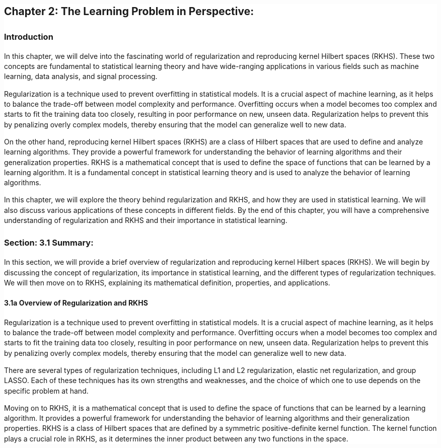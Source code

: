 ## Chapter 2: The Learning Problem in Perspective:




### Introduction

In this chapter, we will delve into the fascinating world of regularization and reproducing kernel Hilbert spaces (RKHS). These two concepts are fundamental to statistical learning theory and have wide-ranging applications in various fields such as machine learning, data analysis, and signal processing.

Regularization is a technique used to prevent overfitting in statistical models. It is a crucial aspect of machine learning, as it helps to balance the trade-off between model complexity and performance. Overfitting occurs when a model becomes too complex and starts to fit the training data too closely, resulting in poor performance on new, unseen data. Regularization helps to prevent this by penalizing overly complex models, thereby ensuring that the model can generalize well to new data.

On the other hand, reproducing kernel Hilbert spaces (RKHS) are a class of Hilbert spaces that are used to define and analyze learning algorithms. They provide a powerful framework for understanding the behavior of learning algorithms and their generalization properties. RKHS is a mathematical concept that is used to define the space of functions that can be learned by a learning algorithm. It is a fundamental concept in statistical learning theory and is used to analyze the behavior of learning algorithms.

In this chapter, we will explore the theory behind regularization and RKHS, and how they are used in statistical learning. We will also discuss various applications of these concepts in different fields. By the end of this chapter, you will have a comprehensive understanding of regularization and RKHS and their importance in statistical learning.




### Section: 3.1 Summary:

In this section, we will provide a brief overview of regularization and reproducing kernel Hilbert spaces (RKHS). We will begin by discussing the concept of regularization, its importance in statistical learning, and the different types of regularization techniques. We will then move on to RKHS, explaining its mathematical definition, properties, and applications.

#### 3.1a Overview of Regularization and RKHS

Regularization is a technique used to prevent overfitting in statistical models. It is a crucial aspect of machine learning, as it helps to balance the trade-off between model complexity and performance. Overfitting occurs when a model becomes too complex and starts to fit the training data too closely, resulting in poor performance on new, unseen data. Regularization helps to prevent this by penalizing overly complex models, thereby ensuring that the model can generalize well to new data.

There are several types of regularization techniques, including L1 and L2 regularization, elastic net regularization, and group LASSO. Each of these techniques has its own strengths and weaknesses, and the choice of which one to use depends on the specific problem at hand.

Moving on to RKHS, it is a mathematical concept that is used to define the space of functions that can be learned by a learning algorithm. It provides a powerful framework for understanding the behavior of learning algorithms and their generalization properties. RKHS is a class of Hilbert spaces that are defined by a symmetric positive-definite kernel function. The kernel function plays a crucial role in RKHS, as it determines the inner product between any two functions in the space.
